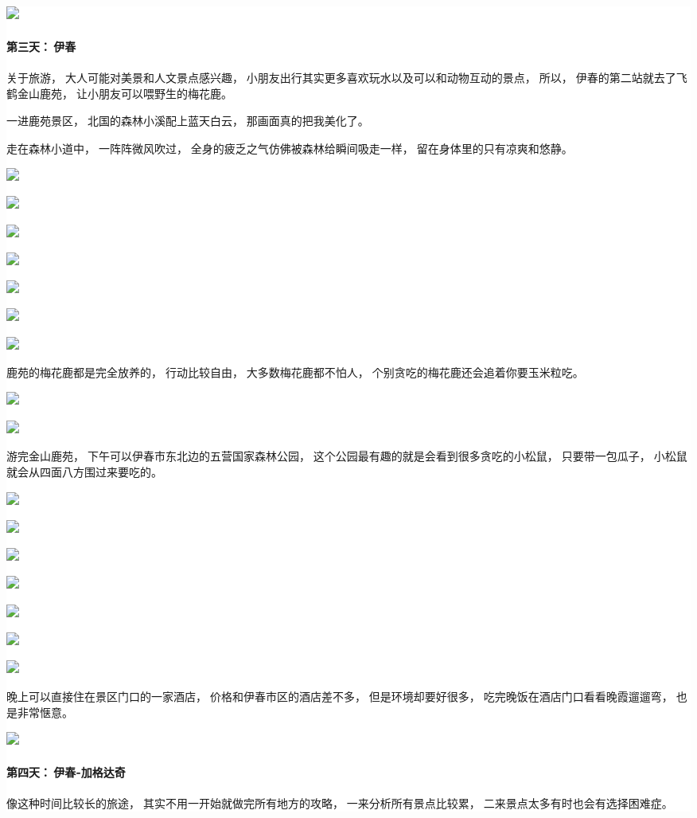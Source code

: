 ![]({{site.url}}/pics/tourism-daxinganling/7.jpg)


#### 第三天： 伊春
关于旅游， 大人可能对美景和人文景点感兴趣， 小朋友出行其实更多喜欢玩水以及可以和动物互动的景点， 所以， 伊春的第二站就去了飞鹤金山鹿苑， 让小朋友可以喂野生的梅花鹿。

一进鹿苑景区， 北国的森林小溪配上蓝天白云， 那画面真的把我美化了。 

走在森林小道中， 一阵阵微风吹过， 全身的疲乏之气仿佛被森林给瞬间吸走一样， 留在身体里的只有凉爽和悠静。

![]({{site.url}}/pics/tourism-daxinganling/9.jpg)

![]({{site.url}}/pics/tourism-daxinganling/10.jpg)

![]({{site.url}}/pics/tourism-daxinganling/11.jpg)

![]({{site.url}}/pics/tourism-daxinganling/13.jpg)

![]({{site.url}}/pics/tourism-daxinganling/15.jpg)

![]({{site.url}}/pics/tourism-daxinganling/16.jpg)

![]({{site.url}}/pics/tourism-daxinganling/17.jpg)

鹿苑的梅花鹿都是完全放养的， 行动比较自由， 大多数梅花鹿都不怕人， 个别贪吃的梅花鹿还会追着你要玉米粒吃。

![]({{site.url}}/pics/tourism-daxinganling/12.jpg)

![]({{site.url}}/pics/tourism-daxinganling/14.jpg)

游完金山鹿苑， 下午可以伊春市东北边的五营国家森林公园， 这个公园最有趣的就是会看到很多贪吃的小松鼠， 只要带一包瓜子， 小松鼠就会从四面八方围过来要吃的。

![]({{site.url}}/pics/tourism-daxinganling/18.jpg)

![]({{site.url}}/pics/tourism-daxinganling/19.jpg)

![]({{site.url}}/pics/tourism-daxinganling/20.jpg)

![]({{site.url}}/pics/tourism-daxinganling/21.jpg)

![]({{site.url}}/pics/tourism-daxinganling/22.jpg)

![]({{site.url}}/pics/tourism-daxinganling/23.jpg)

![]({{site.url}}/pics/tourism-daxinganling/24.jpg)

晚上可以直接住在景区门口的一家酒店， 价格和伊春市区的酒店差不多， 但是环境却要好很多， 吃完晚饭在酒店门口看看晚霞遛遛弯， 也是非常惬意。

![]({{site.url}}/pics/tourism-daxinganling/25.jpg)

#### 第四天： 伊春-加格达奇
像这种时间比较长的旅途， 其实不用一开始就做完所有地方的攻略， 一来分析所有景点比较累， 二来景点太多有时也会有选择困难症。 
